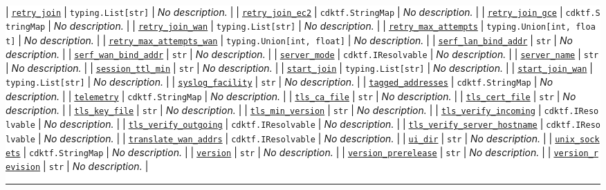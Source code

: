 | <code><a href="#@cdktf/provider-consul.dataConsulAgentSelf.DataConsulAgentSelf.property.retryJoin">retry_join</a></code> | <code>typing.List[str]</code> | *No description.* |
| <code><a href="#@cdktf/provider-consul.dataConsulAgentSelf.DataConsulAgentSelf.property.retryJoinEc2">retry_join_ec2</a></code> | <code>cdktf.StringMap</code> | *No description.* |
| <code><a href="#@cdktf/provider-consul.dataConsulAgentSelf.DataConsulAgentSelf.property.retryJoinGce">retry_join_gce</a></code> | <code>cdktf.StringMap</code> | *No description.* |
| <code><a href="#@cdktf/provider-consul.dataConsulAgentSelf.DataConsulAgentSelf.property.retryJoinWan">retry_join_wan</a></code> | <code>typing.List[str]</code> | *No description.* |
| <code><a href="#@cdktf/provider-consul.dataConsulAgentSelf.DataConsulAgentSelf.property.retryMaxAttempts">retry_max_attempts</a></code> | <code>typing.Union[int, float]</code> | *No description.* |
| <code><a href="#@cdktf/provider-consul.dataConsulAgentSelf.DataConsulAgentSelf.property.retryMaxAttemptsWan">retry_max_attempts_wan</a></code> | <code>typing.Union[int, float]</code> | *No description.* |
| <code><a href="#@cdktf/provider-consul.dataConsulAgentSelf.DataConsulAgentSelf.property.serfLanBindAddr">serf_lan_bind_addr</a></code> | <code>str</code> | *No description.* |
| <code><a href="#@cdktf/provider-consul.dataConsulAgentSelf.DataConsulAgentSelf.property.serfWanBindAddr">serf_wan_bind_addr</a></code> | <code>str</code> | *No description.* |
| <code><a href="#@cdktf/provider-consul.dataConsulAgentSelf.DataConsulAgentSelf.property.serverMode">server_mode</a></code> | <code>cdktf.IResolvable</code> | *No description.* |
| <code><a href="#@cdktf/provider-consul.dataConsulAgentSelf.DataConsulAgentSelf.property.serverName">server_name</a></code> | <code>str</code> | *No description.* |
| <code><a href="#@cdktf/provider-consul.dataConsulAgentSelf.DataConsulAgentSelf.property.sessionTtlMin">session_ttl_min</a></code> | <code>str</code> | *No description.* |
| <code><a href="#@cdktf/provider-consul.dataConsulAgentSelf.DataConsulAgentSelf.property.startJoin">start_join</a></code> | <code>typing.List[str]</code> | *No description.* |
| <code><a href="#@cdktf/provider-consul.dataConsulAgentSelf.DataConsulAgentSelf.property.startJoinWan">start_join_wan</a></code> | <code>typing.List[str]</code> | *No description.* |
| <code><a href="#@cdktf/provider-consul.dataConsulAgentSelf.DataConsulAgentSelf.property.syslogFacility">syslog_facility</a></code> | <code>str</code> | *No description.* |
| <code><a href="#@cdktf/provider-consul.dataConsulAgentSelf.DataConsulAgentSelf.property.taggedAddresses">tagged_addresses</a></code> | <code>cdktf.StringMap</code> | *No description.* |
| <code><a href="#@cdktf/provider-consul.dataConsulAgentSelf.DataConsulAgentSelf.property.telemetry">telemetry</a></code> | <code>cdktf.StringMap</code> | *No description.* |
| <code><a href="#@cdktf/provider-consul.dataConsulAgentSelf.DataConsulAgentSelf.property.tlsCaFile">tls_ca_file</a></code> | <code>str</code> | *No description.* |
| <code><a href="#@cdktf/provider-consul.dataConsulAgentSelf.DataConsulAgentSelf.property.tlsCertFile">tls_cert_file</a></code> | <code>str</code> | *No description.* |
| <code><a href="#@cdktf/provider-consul.dataConsulAgentSelf.DataConsulAgentSelf.property.tlsKeyFile">tls_key_file</a></code> | <code>str</code> | *No description.* |
| <code><a href="#@cdktf/provider-consul.dataConsulAgentSelf.DataConsulAgentSelf.property.tlsMinVersion">tls_min_version</a></code> | <code>str</code> | *No description.* |
| <code><a href="#@cdktf/provider-consul.dataConsulAgentSelf.DataConsulAgentSelf.property.tlsVerifyIncoming">tls_verify_incoming</a></code> | <code>cdktf.IResolvable</code> | *No description.* |
| <code><a href="#@cdktf/provider-consul.dataConsulAgentSelf.DataConsulAgentSelf.property.tlsVerifyOutgoing">tls_verify_outgoing</a></code> | <code>cdktf.IResolvable</code> | *No description.* |
| <code><a href="#@cdktf/provider-consul.dataConsulAgentSelf.DataConsulAgentSelf.property.tlsVerifyServerHostname">tls_verify_server_hostname</a></code> | <code>cdktf.IResolvable</code> | *No description.* |
| <code><a href="#@cdktf/provider-consul.dataConsulAgentSelf.DataConsulAgentSelf.property.translateWanAddrs">translate_wan_addrs</a></code> | <code>cdktf.IResolvable</code> | *No description.* |
| <code><a href="#@cdktf/provider-consul.dataConsulAgentSelf.DataConsulAgentSelf.property.uiDir">ui_dir</a></code> | <code>str</code> | *No description.* |
| <code><a href="#@cdktf/provider-consul.dataConsulAgentSelf.DataConsulAgentSelf.property.unixSockets">unix_sockets</a></code> | <code>cdktf.StringMap</code> | *No description.* |
| <code><a href="#@cdktf/provider-consul.dataConsulAgentSelf.DataConsulAgentSelf.property.version">version</a></code> | <code>str</code> | *No description.* |
| <code><a href="#@cdktf/provider-consul.dataConsulAgentSelf.DataConsulAgentSelf.property.versionPrerelease">version_prerelease</a></code> | <code>str</code> | *No description.* |
| <code><a href="#@cdktf/provider-consul.dataConsulAgentSelf.DataConsulAgentSelf.property.versionRevision">version_revision</a></code> | <code>str</code> | *No description.* |

---
